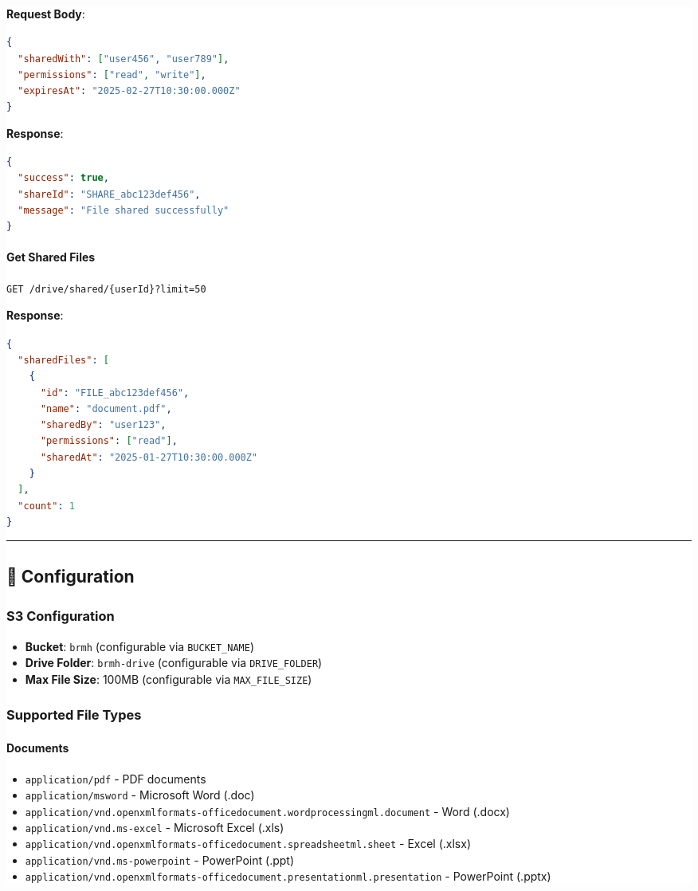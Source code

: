 **Request Body**:
```json
{
  "sharedWith": ["user456", "user789"],
  "permissions": ["read", "write"],
  "expiresAt": "2025-02-27T10:30:00.000Z"
}
```

**Response**:
```json
{
  "success": true,
  "shareId": "SHARE_abc123def456",
  "message": "File shared successfully"
}
```

#### Get Shared Files
```http
GET /drive/shared/{userId}?limit=50
```

**Response**:
```json
{
  "sharedFiles": [
    {
      "id": "FILE_abc123def456",
      "name": "document.pdf",
      "sharedBy": "user123",
      "permissions": ["read"],
      "sharedAt": "2025-01-27T10:30:00.000Z"
    }
  ],
  "count": 1
}
```

---

## 🔧 Configuration

### S3 Configuration
- **Bucket**: `brmh` (configurable via `BUCKET_NAME`)
- **Drive Folder**: `brmh-drive` (configurable via `DRIVE_FOLDER`)
- **Max File Size**: 100MB (configurable via `MAX_FILE_SIZE`)

### Supported File Types

#### Documents
- `application/pdf` - PDF documents
- `application/msword` - Microsoft Word (.doc)
- `application/vnd.openxmlformats-officedocument.wordprocessingml.document` - Word (.docx)
- `application/vnd.ms-excel` - Microsoft Excel (.xls)
- `application/vnd.openxmlformats-officedocument.spreadsheetml.sheet` - Excel (.xlsx)
- `application/vnd.ms-powerpoint` - PowerPoint (.ppt)
- `application/vnd.openxmlformats-officedocument.presentationml.presentation` - PowerPoint (.pptx)
